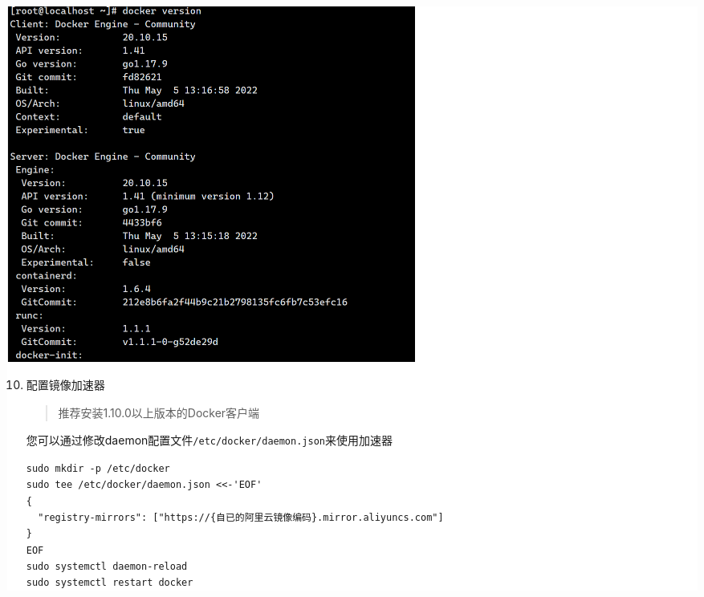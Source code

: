   <img src="README.assets/image-20220512180104952.png" alt="image-20220512180104952" style="zoom:50%;" /> 

10. 配置镜像加速器

    > 推荐安装1.10.0以上版本的Docker客户端

    您可以通过修改daemon配置文件`/etc/docker/daemon.json`来使用加速器

    ```shell
    sudo mkdir -p /etc/docker
    sudo tee /etc/docker/daemon.json <<-'EOF'
    {
      "registry-mirrors": ["https://{自已的阿里云镜像编码}.mirror.aliyuncs.com"]
    }
    EOF
    sudo systemctl daemon-reload
    sudo systemctl restart docker
    ```
